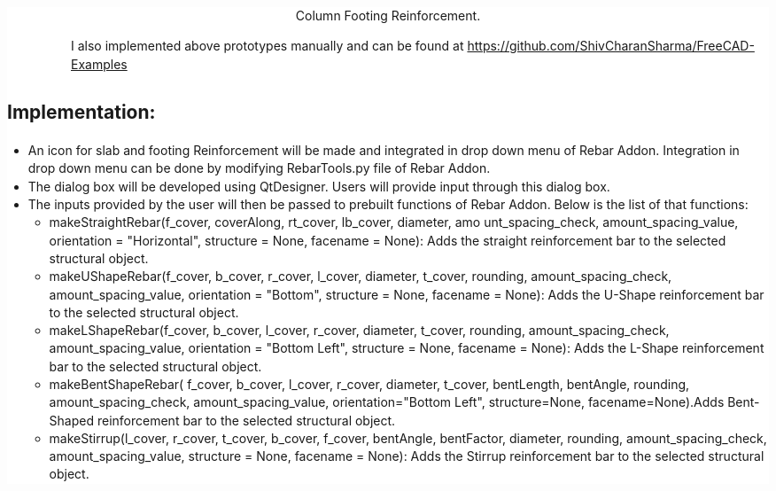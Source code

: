 <div style="text-align:center;">

Column Footing Reinforcement.

</div>
<div style="margin-left:1.905cm;margin-right:0cm;">
</div>
<div style="margin-left:1.905cm;margin-right:0cm;">

<span style="background-color:#ffffff;">I also implemented above
prototypes manually and can be found at
</span>[<https://github.com/ShivCharanSharma/FreeCAD-Examples>](https://github.com/ShivCharanSharma/FreeCAD-Examples)

</div>
<div style="margin-left:1.27cm;margin-right:0cm;">
</div>
<div style="margin-left:1.27cm;margin-right:0cm;">
</div>

## Implementation:

-   An icon for slab and footing Reinforcement will be made and
    integrated in drop down menu of Rebar Addon. Integration in drop
    down menu can be done by modifying RebarTools.py file of Rebar
    Addon.
-   The dialog box will be developed using QtDesigner. Users will
    provide input through this dialog box.
-   The inputs provided by the user will then be passed to prebuilt
    functions of Rebar Addon. Below is the list of that functions:
    -   makeStraightRebar(f_cover, coverAlong, rt_cover, lb_cover,
        diameter, amo unt_spacing_check, amount_spacing_value,
        orientation = "Horizontal", structure = None, facename = None):
        Adds the straight reinforcement bar to the selected structural
        object.
    -   makeUShapeRebar(f_cover, b_cover, r_cover, l_cover,
        diameter, t_cover, rounding, amount_spacing_check,
        amount_spacing_value, orientation = "Bottom", structure =
        None, facename = None): Adds the U-Shape reinforcement bar to
        the selected structural object.
    -   makeLShapeRebar(f_cover, b_cover, l_cover, r_cover,
        diameter, t_cover, rounding, amount_spacing_check,
        amount_spacing_value, orientation = "Bottom Left", structure =
        None, facename = None): Adds the L-Shape reinforcement bar to
        the selected structural object.
    -   makeBentShapeRebar( f_cover, b_cover, l_cover, r_cover,
        diameter, t_cover, bentLength, bentAngle, rounding,
        amount_spacing_check, amount_spacing_value,
        orientation="Bottom Left", structure=None, facename=None).Adds
        Bent-Shaped reinforcement bar to the selected structural object.
    -   makeStirrup(l_cover, r_cover, t_cover, b_cover, f_cover,
        bentAngle, bentFactor, diameter, rounding,
        amount_spacing_check, amount_spacing_value, structure =
        None, facename = None): Adds the Stirrup reinforcement bar to
        the selected structural object.
